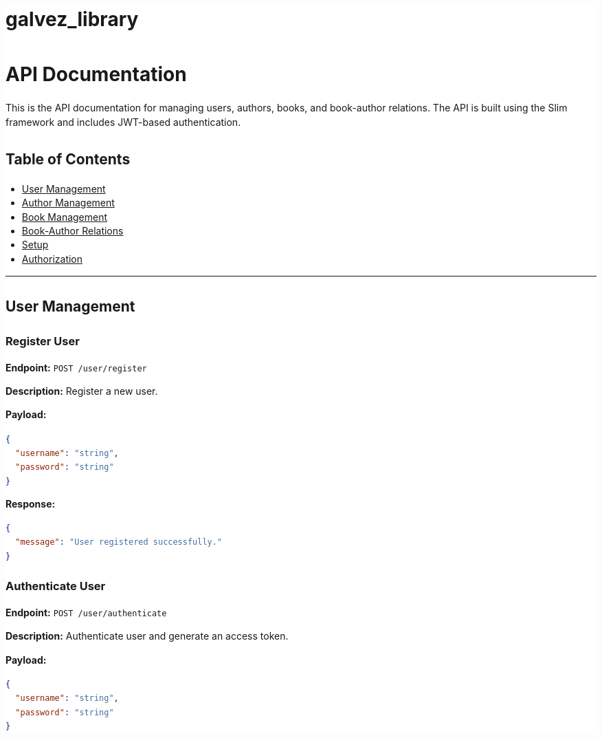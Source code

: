 # galvez_library
# API Documentation

This is the API documentation for managing users, authors, books, and book-author relations. The API is built using the Slim framework and includes JWT-based authentication.

## Table of Contents
- [User Management](#user-management)
- [Author Management](#author-management)
- [Book Management](#book-management)
- [Book-Author Relations](#book-author-relations)
- [Setup](#setup)
- [Authorization](#authorization)

---

## User Management

### Register User
**Endpoint:** `POST /user/register`

**Description:** Register a new user.

**Payload:**
```json
{
  "username": "string",
  "password": "string"
}
```

**Response:**
```json
{
  "message": "User registered successfully."
}
```

### Authenticate User
**Endpoint:** `POST /user/authenticate`

**Description:** Authenticate user and generate an access token.

**Payload:**
```json
{
  "username": "string",
  "password": "string"
}
```
